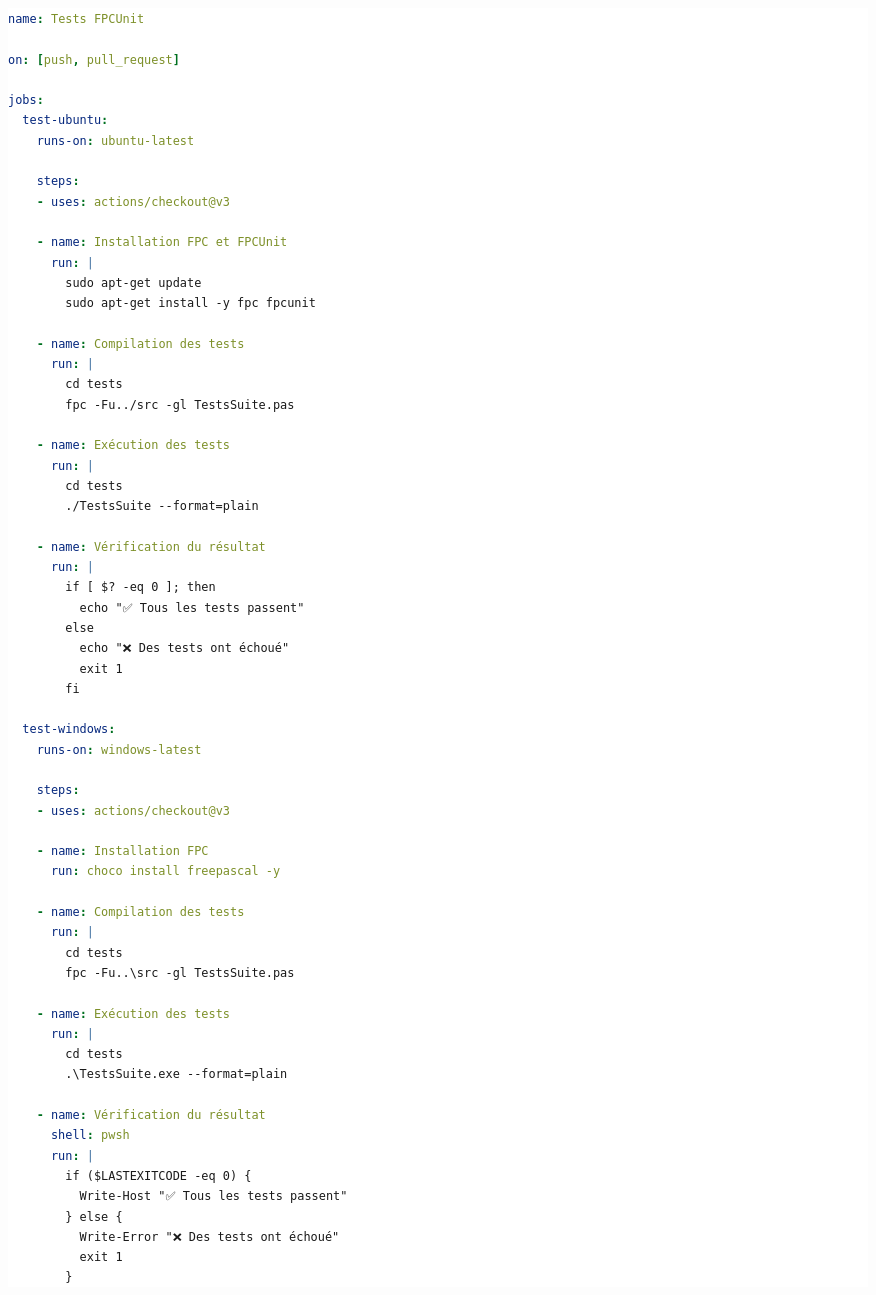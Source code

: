 ```yaml
name: Tests FPCUnit

on: [push, pull_request]

jobs:
  test-ubuntu:
    runs-on: ubuntu-latest

    steps:
    - uses: actions/checkout@v3

    - name: Installation FPC et FPCUnit
      run: |
        sudo apt-get update
        sudo apt-get install -y fpc fpcunit

    - name: Compilation des tests
      run: |
        cd tests
        fpc -Fu../src -gl TestsSuite.pas

    - name: Exécution des tests
      run: |
        cd tests
        ./TestsSuite --format=plain

    - name: Vérification du résultat
      run: |
        if [ $? -eq 0 ]; then
          echo "✅ Tous les tests passent"
        else
          echo "❌ Des tests ont échoué"
          exit 1
        fi

  test-windows:
    runs-on: windows-latest

    steps:
    - uses: actions/checkout@v3

    - name: Installation FPC
      run: choco install freepascal -y

    - name: Compilation des tests
      run: |
        cd tests
        fpc -Fu..\src -gl TestsSuite.pas

    - name: Exécution des tests
      run: |
        cd tests
        .\TestsSuite.exe --format=plain

    - name: Vérification du résultat
      shell: pwsh
      run: |
        if ($LASTEXITCODE -eq 0) {
          Write-Host "✅ Tous les tests passent"
        } else {
          Write-Error "❌ Des tests ont échoué"
          exit 1
        }
```